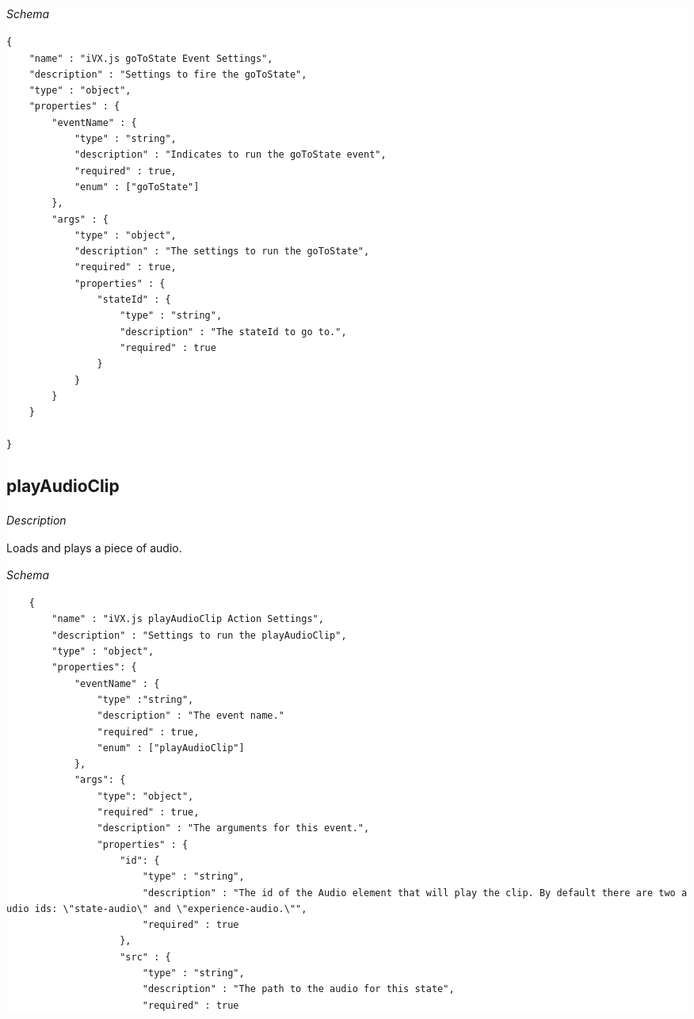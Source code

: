 _Schema_

```
{
	"name" : "iVX.js goToState Event Settings",
	"description" : "Settings to fire the goToState",
	"type" : "object",
	"properties" : {
		"eventName" : {
			"type" : "string",
			"description" : "Indicates to run the goToState event",
			"required" : true,
			"enum" : ["goToState"]
		},
		"args" : {
			"type" : "object",
			"description" : "The settings to run the goToState",
			"required" : true,
			"properties" : { 
				"stateId" : {
					"type" : "string",
					"description" : "The stateId to go to.",
					"required" : true
				}
			}
		}
	}

}
```

## playAudioClip

_Description_

Loads and plays a piece of audio. 

_Schema_

```
	{
		"name" : "iVX.js playAudioClip Action Settings",
		"description" : "Settings to run the playAudioClip",
		"type" : "object",
		"properties": {
			"eventName" : {
				"type" :"string",
				"description" : "The event name."
				"required" : true,
				"enum" : ["playAudioClip"]
			},
			"args": {
				"type": "object",
				"required" : true,
				"description" : "The arguments for this event.",
				"properties" : {
					"id": {
						"type" : "string",
						"description" : "The id of the Audio element that will play the clip. By default there are two audio ids: \"state-audio\" and \"experience-audio.\"",
						"required" : true
					},
					"src" : {
						"type" : "string",
						"description" : "The path to the audio for this state",
						"required" : true
```